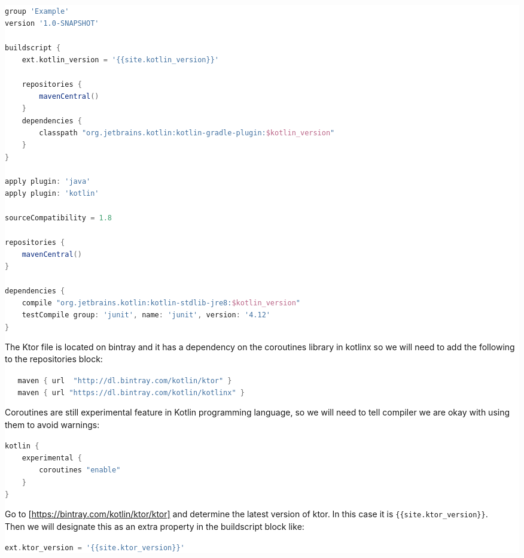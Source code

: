 ```groovy
group 'Example'
version '1.0-SNAPSHOT'

buildscript {
    ext.kotlin_version = '{{site.kotlin_version}}'

    repositories {
        mavenCentral()
    }
    dependencies {
        classpath "org.jetbrains.kotlin:kotlin-gradle-plugin:$kotlin_version"
    }
}

apply plugin: 'java'
apply plugin: 'kotlin'

sourceCompatibility = 1.8

repositories {
    mavenCentral()
}

dependencies {
    compile "org.jetbrains.kotlin:kotlin-stdlib-jre8:$kotlin_version"
    testCompile group: 'junit', name: 'junit', version: '4.12'
}
```

The Ktor file is located on bintray and it has a dependency on the coroutines library in kotlinx 
so we will need to add the following to the repositories block:     
   
```groovy
   maven { url  "http://dl.bintray.com/kotlin/ktor" }
   maven { url "https://dl.bintray.com/kotlin/kotlinx" }
``` 

Coroutines are still experimental feature in Kotlin programming language, so we will need to tell compiler we
are okay with using them to avoid warnings:

```groovy
kotlin {
    experimental {
        coroutines "enable"
    }
}
```

Go to [https://bintray.com/kotlin/ktor/ktor] and determine the latest version of ktor.  In this case it is `{{site.ktor_version}}`.  
Then we will designate this as an extra property in the buildscript block like:

```groovy
ext.ktor_version = '{{site.ktor_version}}'
```
